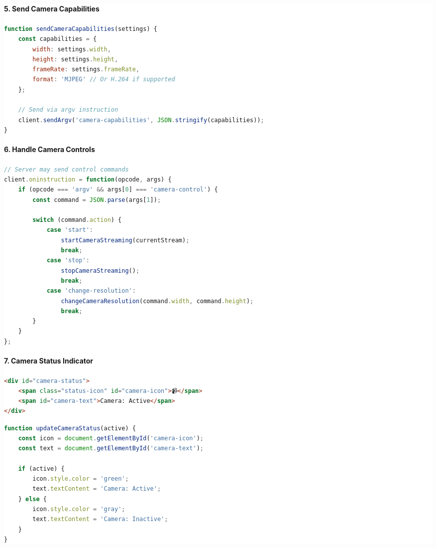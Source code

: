 #### 5. Send Camera Capabilities
```javascript
function sendCameraCapabilities(settings) {
    const capabilities = {
        width: settings.width,
        height: settings.height,
        frameRate: settings.frameRate,
        format: 'MJPEG' // Or H.264 if supported
    };

    // Send via argv instruction
    client.sendArgv('camera-capabilities', JSON.stringify(capabilities));
}
```

#### 6. Handle Camera Controls
```javascript
// Server may send control commands
client.oninstruction = function(opcode, args) {
    if (opcode === 'argv' && args[0] === 'camera-control') {
        const command = JSON.parse(args[1]);

        switch (command.action) {
            case 'start':
                startCameraStreaming(currentStream);
                break;
            case 'stop':
                stopCameraStreaming();
                break;
            case 'change-resolution':
                changeCameraResolution(command.width, command.height);
                break;
        }
    }
};
```

#### 7. Camera Status Indicator
```html
<div id="camera-status">
    <span class="status-icon" id="camera-icon">📹</span>
    <span id="camera-text">Camera: Active</span>
</div>
```

```javascript
function updateCameraStatus(active) {
    const icon = document.getElementById('camera-icon');
    const text = document.getElementById('camera-text');

    if (active) {
        icon.style.color = 'green';
        text.textContent = 'Camera: Active';
    } else {
        icon.style.color = 'gray';
        text.textContent = 'Camera: Inactive';
    }
}
```
